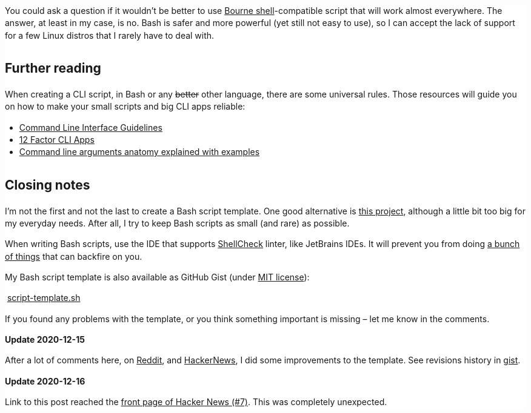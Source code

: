You could ask a question if it wouldn’t be better to use [Bourne shell](https://en.wikipedia.org/wiki/Bourne_shell)-compatible script that will work almost everywhere. The answer, at least in my case, is no. Bash is safer and more powerful (yet still not easy to use), so I can accept the lack of support for a few Linux distros that I rarely have to deal with.

## Further reading

When creating a CLI script, in Bash or any ~~better~~ other language, there are some universal rules. Those resources will guide you on how to make your small scripts and big CLI apps reliable:

- [Command Line Interface Guidelines](https://clig.dev/)
- [12 Factor CLI Apps](https://medium.com/@jdxcode/12-factor-cli-apps-dd3c227a0e46)
- [Command line arguments anatomy explained with examples](https://betterdev.blog/command-line-arguments-anatomy-explained/)

## Closing notes

I’m not the first and not the last to create a Bash script template. One good alternative is [this project](https://github.com/ralish/bash-script-template), although a little bit too big for my everyday needs. After all, I try to keep Bash scripts as small (and rare) as possible.

When writing Bash scripts, use the IDE that supports [ShellCheck](https://github.com/koalaman/shellcheck) linter, like JetBrains IDEs. It will prevent you from doing [a bunch of things](https://github.com/koalaman/shellcheck/blob/master/README.md#user-content-gallery-of-bad-code) that can backfire on you.

My Bash script template is also available as GitHub Gist (under [MIT license](https://gist.github.com/m-radzikowski/d925ac457478db14c2146deadd0020cd)):

 [script-template.sh](https://gist.github.com/m-radzikowski/53e0b39e9a59a1518990e76c2bff8038)

If you found any problems with the template, or you think something important is missing – let me know in the comments.

**Update 2020-12-15**

After a lot of comments here, on [Reddit](https://www.reddit.com/r/programming/duplicates/kcxnag/minimal_safe_bash_script_template/), and [HackerNews](https://news.ycombinator.com/item?id=25428621), I did some improvements to the template. See revisions history in [gist](https://gist.github.com/m-radzikowski/53e0b39e9a59a1518990e76c2bff8038).

**Update 2020-12-16**

Link to this post reached the [front page of Hacker News (#7)](https://news.ycombinator.com/front?day=2020-12-15). This was completely unexpected.